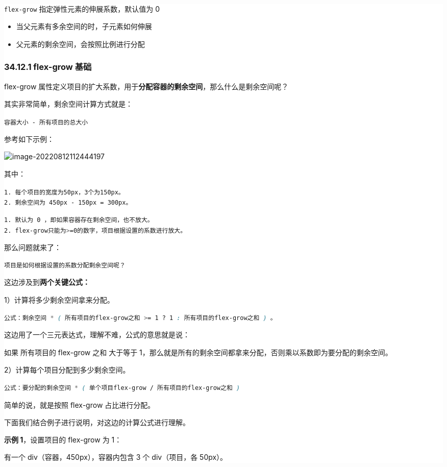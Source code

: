 `flex-grow` 指定弹性元素的伸展系数，默认值为 0

- 当父元素有多余空间的时，子元素如何伸展

- 父元素的剩余空间，会按照比例进行分配

### 34.12.1 flex-grow 基础

flex-grow 属性定义项目的扩大系数，用于**分配容器的剩余空间**，那么什么是剩余空间呢？

其实非常简单，剩余空间计算方式就是：

```tex
容器大小 - 所有项目的总大小
```

参考如下示例：

![image-20220812112444197](https://i0.hdslb.com/bfs/album/ee070dc47a9c470bf70bd549156266726be8f07d.png)

其中：

```css
1. 每个项目的宽度为50px，3个为150px。
2. 剩余空间为 450px - 150px = 300px。
```

```css
1. 默认为 0 ，即如果容器存在剩余空间，也不放大。
2. flex-grow只能为>=0的数字，项目根据设置的系数进行放大。
```

那么问题就来了：

```tex
项目是如何根据设置的系数分配剩余空间呢？
```

这边涉及到**两个关键公式：**

1）计算将多少剩余空间拿来分配。

```css
公式：剩余空间 * ( 所有项目的flex-grow之和 >= 1 ? 1 : 所有项目的flex-grow之和 ) 。
```

这边用了一个三元表达式，理解不难，公式的意思就是说：

如果 所有项目的 flex-grow 之和 大于等于 1，那么就是所有的剩余空间都拿来分配，否则乘以系数即为要分配的剩余空间。

2）计算每个项目分配到多少剩余空间。

```css
公式：要分配的剩余空间 * ( 单个项目flex-grow / 所有项目的flex-grow之和 )
```

简单的说，就是按照 flex-grow 占比进行分配。

下面我们结合例子进行说明，对这边的计算公式进行理解。

**示例 1**，设置项目的 flex-grow 为 1：

有一个 div（容器，450px），容器内包含 3 个 div（项目，各 50px）。
